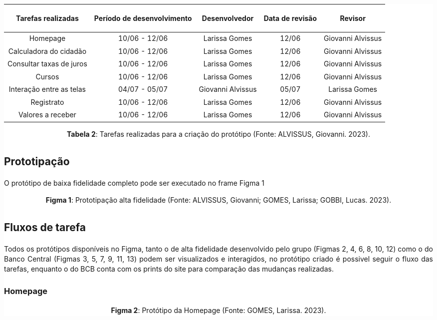 | <p align="center">Tarefas realizadas</p> | <p align="center">Período de desenvolvimento</p> | <p align="center">Desenvolvedor</p> | <p align="center">Data de revisão</p> | <p align="center">Revisor</p> | 
| :--------------: | :----: | :-------: | :---: | :-------------: | 
| Homepage | 10/06 - 12/06 | Larissa Gomes | 12/06 | Giovanni Alvissus |
| Calculadora do cidadão | 10/06 - 12/06 | Larissa Gomes | 12/06 | Giovanni Alvissus | 
| Consultar taxas de juros | 10/06 - 12/06 | Larissa Gomes| 12/06 | Giovanni Alvissus | 
| Cursos | 10/06 - 12/06 | Larissa Gomes | 12/06 | Giovanni Alvissus | 
| Interação entre as telas | 04/07 - 05/07 | Giovanni Alvissus | 05/07 | Larissa Gomes | 
| Registrato | 10/06 - 12/06 | Larissa Gomes | 12/06 | Giovanni Alvissus | 
| Valores a receber | 10/06 - 12/06 | Larissa Gomes | 12/06 | Giovanni Alvissus | 

<div align="center">
<p> <b>Tabela 2</b>: Tarefas realizadas para a criação do protótipo (Fonte: ALVISSUS, Giovanni. 2023). </p>
</div>

## Prototipação
<div align="justify">
<p>O protótipo de baixa fidelidade completo pode ser executado no frame Figma 1</p>

<iframe style="border: 1px solid rgba(0, 0, 0, 0.1);" width="800" height="450" src="https://www.figma.com/embed?embed_host=share&url=https%3A%2F%2Fwww.figma.com%2Fproto%2F3rcAMPl41BO6GP2kxcAlIp%2FProt%25C3%25B3tipo-Alta-Fidelidade-IHC%3Ftype%3Ddesign%26node-id%3D15-274%26scaling%3Dmin-zoom%26page-id%3D0%253A1%26starting-point-node-id%3D15%253A274%26mode%3Ddesign" allowfullscreen></iframe>
<div align="center">
<p> <b>Figma 1</b>: Prototipação alta fidelidade (Fonte: ALVISSUS, Giovanni; GOMES, Larissa; GOBBI, Lucas. 2023).</p>
</div>

## Fluxos de tarefa

<div align="justify">

Todos os protótipos disponíveis no Figma, tanto o de alta fidelidade desenvolvido pelo grupo (Figmas 2, 4, 6, 8, 10, 12) como o do Banco Central (Figmas 3, 5, 7, 9, 11, 13) podem ser visualizados e interagidos, no protótipo criado é possivel seguir o fluxo das tarefas, enquanto o do BCB conta com os prints do site para comparação das mudanças realizadas. 

### Homepage

<iframe style="border: 1px solid rgba(0, 0, 0, 0.1);" width="800" height="450" src="https://www.figma.com/embed?embed_host=share&url=https%3A%2F%2Fwww.figma.com%2Fproto%2F3rcAMPl41BO6GP2kxcAlIp%2FProt%25C3%25B3tipo-Alta-Fidelidade-IHC%3Ftype%3Ddesign%26node-id%3D15-274%26scaling%3Dmin-zoom%26page-id%3D0%253A1%26starting-point-node-id%3D15%253A274%26mode%3Ddesign" allowfullscreen></iframe>
<div align="center">
<p> <b>Figma 2</b>: Protótipo da Homepage (Fonte: GOMES, Larissa. 2023).</p>
</div>

